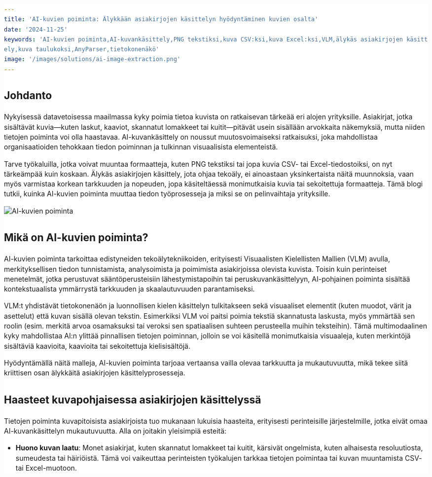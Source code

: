 ```yaml
---
title: 'AI-kuvien poiminta: Älykkään asiakirjojen käsittelyn hyödyntäminen kuvien osalta'
date: '2024-11-25'
keywords: 'AI-kuvien poiminta,AI-kuvankäsittely,PNG tekstiksi,kuva CSV:ksi,kuva Excel:ksi,VLM,älykäs asiakirjojen käsittely,kuva taulukoksi,AnyParser,tietokonenäkö'
image: '/images/solutions/ai-image-extraction.png'
---
```


## Johdanto

Nykyisessä datavetoisessa maailmassa kyky poimia tietoa kuvista on ratkaisevan tärkeää eri alojen yrityksille. Asiakirjat, jotka sisältävät kuvia—kuten laskut, kaaviot, skannatut lomakkeet tai kuitit—pitävät usein sisällään arvokkaita näkemyksiä, mutta niiden tietojen poiminta voi olla haastavaa. AI-kuvankäsittely on noussut muutosvoimaiseksi ratkaisuksi, joka mahdollistaa organisaatioiden tehokkaan tiedon poiminnan ja tulkinnan visuaalisista elementeistä.

Tarve työkaluilla, jotka voivat muuntaa formaatteja, kuten PNG tekstiksi tai jopa kuvia CSV- tai Excel-tiedostoiksi, on nyt tärkeämpää kuin koskaan. Älykäs asiakirjojen käsittely, jota ohjaa tekoäly, ei ainoastaan yksinkertaista näitä muunnoksia, vaan myös varmistaa korkean tarkkuuden ja nopeuden, jopa käsiteltäessä monimutkaisia kuvia tai sekoitettuja formaatteja. Tämä blogi tutkii, kuinka AI-kuvien poiminta muuttaa tiedon työprosesseja ja miksi se on pelinvaihtaja yrityksille.

![AI-kuvien poiminta](/images/solutions/ai-image-extraction.png)

## Mikä on AI-kuvien poiminta?

AI-kuvien poiminta tarkoittaa edistyneiden tekoälytekniikoiden, erityisesti Visuaalisten Kielellisten Mallien (VLM) avulla, merkityksellisen tiedon tunnistamista, analysoimista ja poimimista asiakirjoissa olevista kuvista. Toisin kuin perinteiset menetelmät, jotka perustuvat sääntöperusteisiin lähestymistapoihin tai peruskuvankäsittelyyn, AI-pohjainen poiminta sisältää kontekstuaalista ymmärrystä tarkkuuden ja skaalautuvuuden parantamiseksi.

VLM:t yhdistävät tietokonenäön ja luonnollisen kielen käsittelyn tulkitakseen sekä visuaaliset elementit (kuten muodot, värit ja asettelut) että kuvan sisällä olevan tekstin. Esimerkiksi VLM voi paitsi poimia tekstiä skannatusta laskusta, myös ymmärtää sen roolin (esim. merkitä arvoa osamaksuksi tai veroksi sen spatiaalisen suhteen perusteella muihin teksteihin). Tämä multimodaalinen kyky mahdollistaa AI:n ylittää pinnallisen tietojen poiminnan, jolloin se voi käsitellä monimutkaisia visuaaleja, kuten merkintöjä sisältäviä kaavioita, kaavioita tai sekoitettuja kielisisältöjä.

Hyödyntämällä näitä malleja, AI-kuvien poiminta tarjoaa vertaansa vailla olevaa tarkkuutta ja mukautuvuutta, mikä tekee siitä kriittisen osan älykkäitä asiakirjojen käsittelyprosesseja.

## Haasteet kuvapohjaisessa asiakirjojen käsittelyssä

Tietojen poiminta kuvapitoisista asiakirjoista tuo mukanaan lukuisia haasteita, erityisesti perinteisille järjestelmille, jotka eivät omaa AI-kuvankäsittelyn mukautuvuutta. Alla on joitakin yleisimpiä esteitä:

- **Huono kuvan laatu**: Monet asiakirjat, kuten skannatut lomakkeet tai kuitit, kärsivät ongelmista, kuten alhaisesta resoluutiosta, sumeudesta tai häiriöistä. Tämä voi vaikeuttaa perinteisten työkalujen tarkkaa tietojen poimintaa tai kuvan muuntamista CSV- tai Excel-muotoon.
